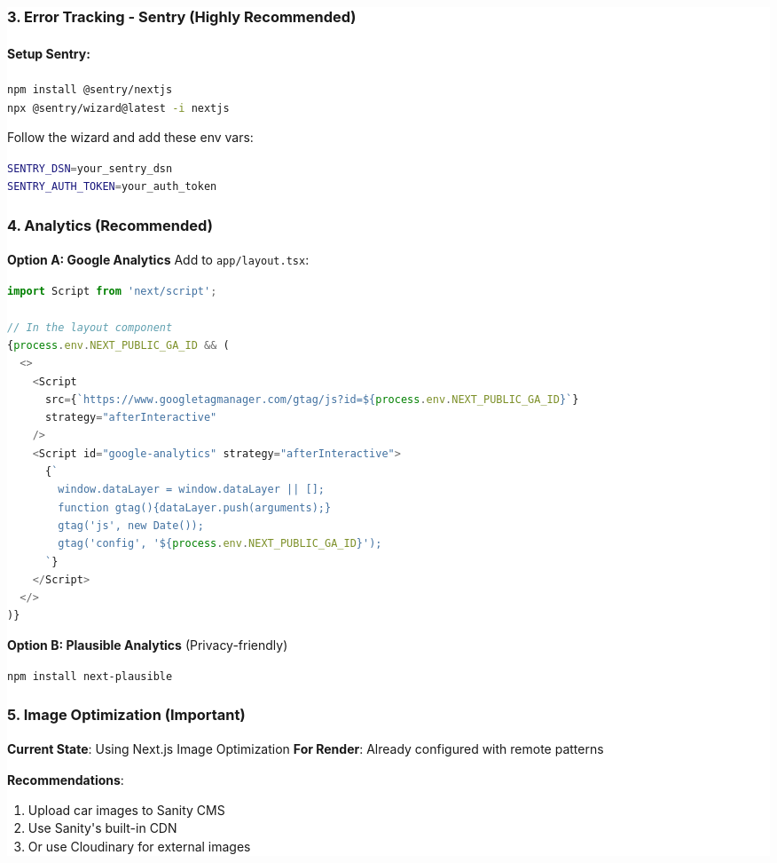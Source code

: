 ### 3. **Error Tracking - Sentry** (Highly Recommended)

#### Setup Sentry:
```bash
npm install @sentry/nextjs
npx @sentry/wizard@latest -i nextjs
```

Follow the wizard and add these env vars:
```bash
SENTRY_DSN=your_sentry_dsn
SENTRY_AUTH_TOKEN=your_auth_token
```

### 4. **Analytics** (Recommended)

**Option A: Google Analytics**
Add to `app/layout.tsx`:
```typescript
import Script from 'next/script';

// In the layout component
{process.env.NEXT_PUBLIC_GA_ID && (
  <>
    <Script
      src={`https://www.googletagmanager.com/gtag/js?id=${process.env.NEXT_PUBLIC_GA_ID}`}
      strategy="afterInteractive"
    />
    <Script id="google-analytics" strategy="afterInteractive">
      {`
        window.dataLayer = window.dataLayer || [];
        function gtag(){dataLayer.push(arguments);}
        gtag('js', new Date());
        gtag('config', '${process.env.NEXT_PUBLIC_GA_ID}');
      `}
    </Script>
  </>
)}
```

**Option B: Plausible Analytics** (Privacy-friendly)
```bash
npm install next-plausible
```

### 5. **Image Optimization** (Important)

**Current State**: Using Next.js Image Optimization
**For Render**: Already configured with remote patterns

**Recommendations**:
1. Upload car images to Sanity CMS
2. Use Sanity's built-in CDN
3. Or use Cloudinary for external images
